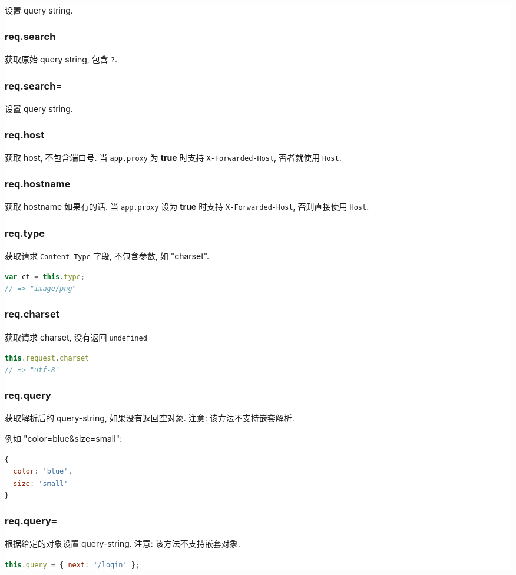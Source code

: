   设置 query string.

### req.search
  
  获取原始 query string, 包含 `?`.

### req.search=

  设置 query string.

### req.host

  获取 host, 不包含端口号. 当 `app.proxy` 为 __true__ 时支持 `X-Forwarded-Host`, 否者就使用 `Host`. 

### req.hostname

  获取 hostname 如果有的话. 当 `app.proxy` 设为 __true__ 时支持 `X-Forwarded-Host`, 否则直接使用 `Host`.

### req.type

  获取请求 `Content-Type` 字段, 不包含参数, 如 "charset".

```js
var ct = this.type;
// => "image/png"
```

### req.charset

  获取请求 charset, 没有返回 `undefined`

```js
this.request.charset
// => "utf-8"
```

### req.query

  获取解析后的 query-string, 如果没有返回空对象. 注意: 该方法不支持嵌套解析.

  例如 "color=blue&size=small":

```js
{
  color: 'blue',
  size: 'small'
}
```

### req.query=

  根据给定的对象设置 query-string. 注意: 该方法不支持嵌套对象.

```js
this.query = { next: '/login' };
```
